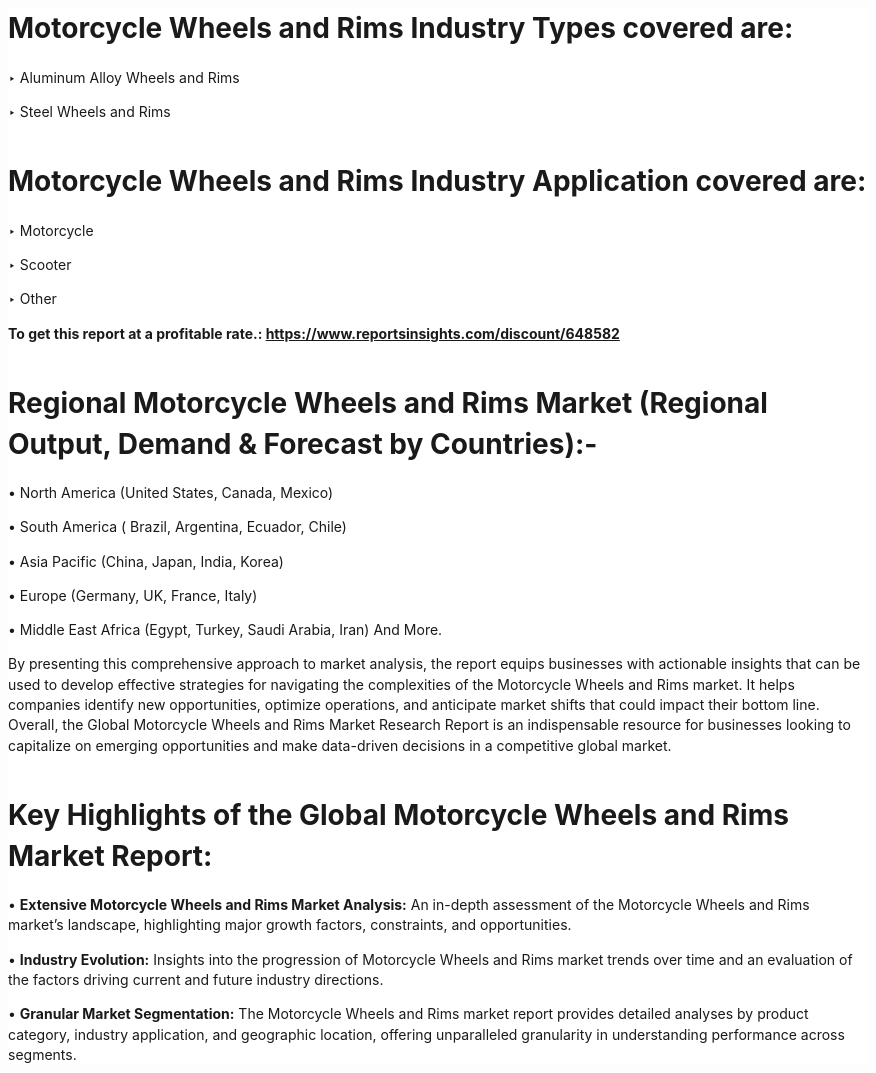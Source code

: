 # <strong>Motorcycle Wheels and Rims Industry Types covered are:</strong>

‣ Aluminum Alloy Wheels and Rims

‣ Steel Wheels and Rims

# <strong>Motorcycle Wheels and Rims Industry Application covered are:</strong>

‣ Motorcycle

‣ Scooter

‣ Other

<strong>To get this report at a profitable rate.: <a href=https://www.reportsinsights.com/discount/648582>https://www.reportsinsights.com/discount/648582</a></strong></font>

# <strong>Regional Motorcycle Wheels and Rims Market (Regional Output, Demand &amp; Forecast by Countries):-</strong>

• North America (United States, Canada, Mexico)

• South America ( Brazil, Argentina, Ecuador, Chile)

• Asia Pacific (China, Japan, India, Korea)

• Europe (Germany, UK, France, Italy)

• Middle East Africa (Egypt, Turkey, Saudi Arabia, Iran) And More.

By presenting this comprehensive approach to market analysis, the report equips businesses with actionable insights that can be used to develop effective strategies for navigating the complexities of the Motorcycle Wheels and Rims market. It helps companies identify new opportunities, optimize operations, and anticipate market shifts that could impact their bottom line. Overall, the Global Motorcycle Wheels and Rims Market Research Report is an indispensable resource for businesses looking to capitalize on emerging opportunities and make data-driven decisions in a competitive global market.

# <strong>Key Highlights of the Global Motorcycle Wheels and Rims Market Report:</strong>

• <strong>Extensive Motorcycle Wheels and Rims Market Analysis:</strong> An in-depth assessment of the Motorcycle Wheels and Rims market’s landscape, highlighting major growth factors, constraints, and opportunities.

• <strong>Industry Evolution:</strong> Insights into the progression of Motorcycle Wheels and Rims market trends over time and an evaluation of the factors driving current and future industry directions.

• <strong>Granular Market Segmentation:</strong> The Motorcycle Wheels and Rims market report provides detailed analyses by product category, industry application, and geographic location, offering unparalleled granularity in understanding performance across segments.

